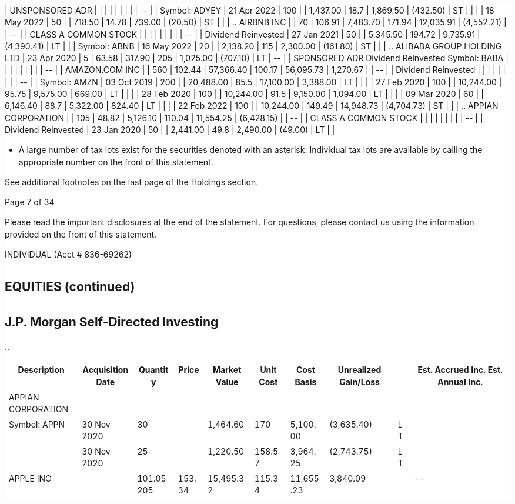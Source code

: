 | UNSPONSORED ADR                                    |                    |            |         |                |             |              |                         |    | --                                   |
| Symbol: ADYEY                                      | 21 Apr 2022        | 100        |         | 1,437.00       | 18.7        | 1,869.50     | (432.50)                | ST |                                      |
|                                                    | 18 May 2022        | 50         |         | 718.50         | 14.78       | 739.00       | (20.50)                 | ST |                                      |
| .. AIRBNB INC                                      |                    | 70         | 106.91  | 7,483.70       | 171.94      | 12,035.91    | (4,552.21)              |    | --                                   |
| CLASS A COMMON STOCK                               |                    |            |         |                |             |              |                         |    | --                                   |
| Dividend Reinvested                                | 27 Jan 2021        | 50         |         | 5,345.50       | 194.72      | 9,735.91     | (4,390.41)              | LT |                                      |
| Symbol: ABNB                                       | 16 May 2022        | 20         |         | 2,138.20       | 115         | 2,300.00     | (161.80)                | ST |                                      |
| .. ALIBABA GROUP HOLDING LTD                       | 23 Apr 2020        | 5          | 63.58   | 317.90         | 205         | 1,025.00     | (707.10)                | LT | --                                   |
| SPONSORED ADR Dividend Reinvested Symbol: BABA     |                    |            |         |                |             |              |                         |    | --                                   |
| AMAZON.COM INC                                     |                    | 560        | 102.44  | 57,366.40      | 100.17      | 56,095.73    | 1,270.67                |    | --                                   |
| Dividend Reinvested                                |                    |            |         |                |             |              |                         |    | --                                   |
| Symbol: AMZN                                       | 03 Oct 2019        | 200        |         | 20,488.00      | 85.5        | 17,100.00    | 3,388.00                | LT |                                      |
|                                                    | 27 Feb 2020        | 100        |         | 10,244.00      | 95.75       | 9,575.00     | 669.00                  | LT |                                      |
|                                                    | 28 Feb 2020        | 100        |         | 10,244.00      | 91.5        | 9,150.00     | 1,094.00                | LT |                                      |
|                                                    | 09 Mar 2020        | 60         |         | 6,146.40       | 88.7        | 5,322.00     | 824.40                  | LT |                                      |
|                                                    | 22 Feb 2022        | 100        |         | 10,244.00      | 149.49      | 14,948.73    | (4,704.73)              | ST |                                      |
| .. APPIAN CORPORATION                              |                    | 105        | 48.82   | 5,126.10       | 110.04      | 11,554.25    | (6,428.15)              |    | --                                   |
| CLASS A COMMON STOCK                               |                    |            |         |                |             |              |                         |    | --                                   |
| Dividend Reinvested                                | 23 Jan 2020        | 50         |         | 2,441.00       | 49.8        | 2,490.00     | (49.00)                 | LT |                                      |

* A large number of tax lots exist for the securities denoted with an asterisk. Individual tax lots are available by calling the appropriate number on the front of this statement.

See additional footnotes on the last page of the Holdings section.

Page  7 of 34

Please read the important disclosures at the end of the statement. For questions, please contact us using the information provided on the front of this statement.

INDIVIDUAL  (Acct # 836-69262)

## EQUITIES (continued)

## J.P. Morgan Self-Directed Investing

..

| Description                                 | Acquisition Date   | Quantity   | Price   | Market Value   | Unit Cost   | Cost Basis   | Unrealized  Gain/Loss   |    | Est. Accrued Inc. Est. Annual Inc.   |
|---------------------------------------------|--------------------|------------|---------|----------------|-------------|--------------|-------------------------|----|--------------------------------------|
| APPIAN CORPORATION                          |                    |            |         |                |             |              |                         |    |                                      |
| Symbol: APPN                                | 30 Nov 2020        | 30         |         | 1,464.60       | 170         | 5,100.00     | (3,635.40)              | LT |                                      |
|                                             | 30 Nov 2020        | 25         |         | 1,220.50       | 158.57      | 3,964.25     | (2,743.75)              | LT |                                      |
| APPLE INC                                   |                    | 101.05205  | 153.34  | 15,495.32      | 115.34      | 11,655.23    | 3,840.09                |    | --                                   |